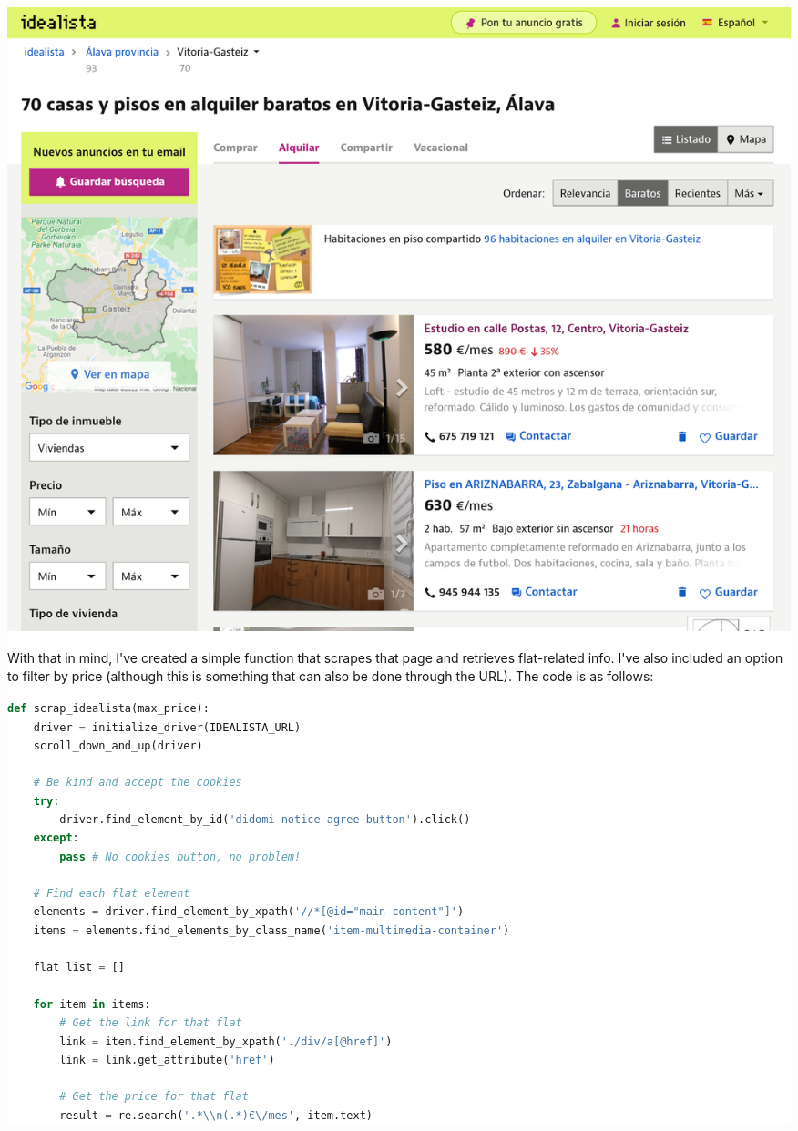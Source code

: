 ![Idealista Results](/static/images/idealista_web.png "Search results using Idealista")

With that in mind, I've created a simple function that scrapes that page and retrieves flat-related info. I've also included an option to filter by price (although this is something that can also be done through the URL). The code is as follows:

```python
def scrap_idealista(max_price):
    driver = initialize_driver(IDEALISTA_URL)
    scroll_down_and_up(driver)

    # Be kind and accept the cookies
    try:
        driver.find_element_by_id('didomi-notice-agree-button').click()
    except:
        pass # No cookies button, no problem!

    # Find each flat element
    elements = driver.find_element_by_xpath('//*[@id="main-content"]')
    items = elements.find_elements_by_class_name('item-multimedia-container')

    flat_list = []

    for item in items:
        # Get the link for that flat
        link = item.find_element_by_xpath('./div/a[@href]')
        link = link.get_attribute('href')

        # Get the price for that flat
        result = re.search('.*\\n(.*)€\/mes', item.text)
```